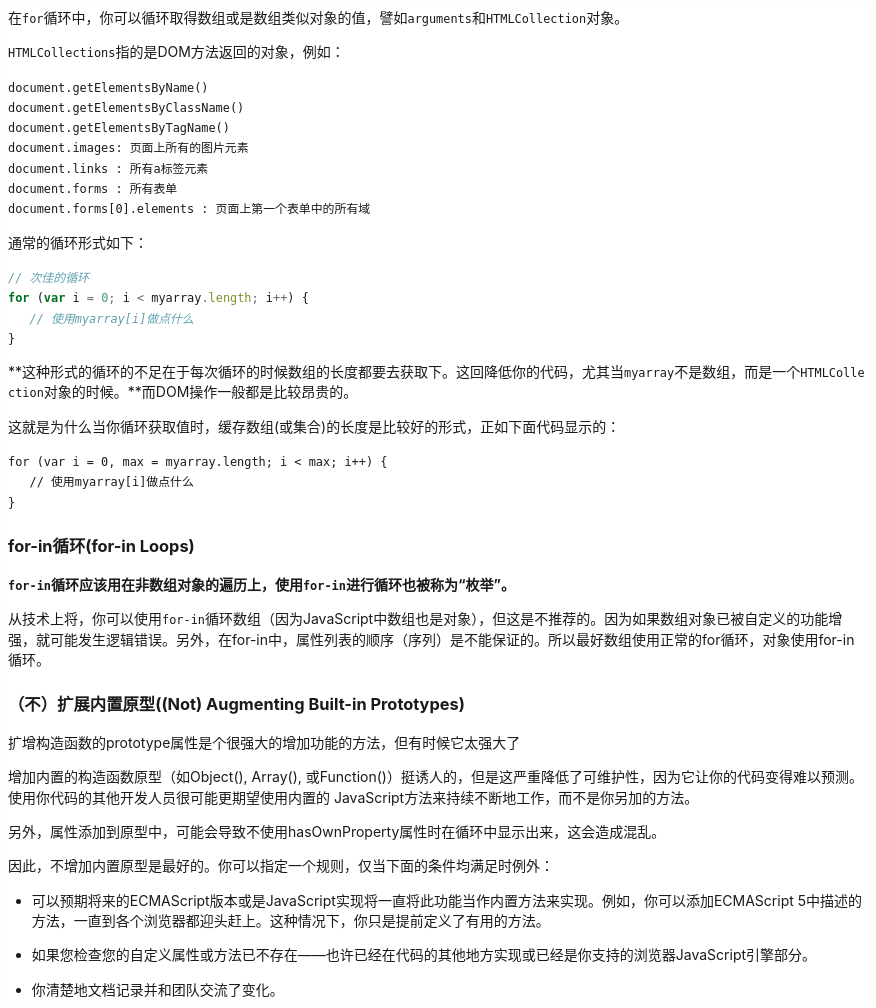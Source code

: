 在`for`循环中，你可以循环取得数组或是数组类似对象的值，譬如`arguments`和`HTMLCollection`对象。

`HTMLCollections`指的是DOM方法返回的对象，例如：

```Js
document.getElementsByName()
document.getElementsByClassName()
document.getElementsByTagName()
document.images: 页面上所有的图片元素
document.links : 所有a标签元素
document.forms : 所有表单
document.forms[0].elements : 页面上第一个表单中的所有域
```

通常的循环形式如下：

```js
// 次佳的循环
for (var i = 0; i < myarray.length; i++) {
   // 使用myarray[i]做点什么
}
```

**这种形式的循环的不足在于每次循环的时候数组的长度都要去获取下。这回降低你的代码，尤其当`myarray`不是数组，而是一个`HTMLCollection`对象的时候。**而DOM操作一般都是比较昂贵的。

这就是为什么当你循环获取值时，缓存数组(或集合)的长度是比较好的形式，正如下面代码显示的：

```Js
for (var i = 0, max = myarray.length; i < max; i++) {
   // 使用myarray[i]做点什么
}
```

### for-in循环(for-in Loops)

**`for-in`循环应该用在非数组对象的遍历上，使用`for-in`进行循环也被称为“枚举”。**

从技术上将，你可以使用`for-in`循环数组（因为JavaScript中数组也是对象），但这是不推荐的。因为如果数组对象已被自定义的功能增强，就可能发生逻辑错误。另外，在for-in中，属性列表的顺序（序列）是不能保证的。所以最好数组使用正常的for循环，对象使用for-in循环。

### （不）扩展内置原型((Not) Augmenting Built-in Prototypes)

扩增构造函数的prototype属性是个很强大的增加功能的方法，但有时候它太强大了

增加内置的构造函数原型（如Object(), Array(), 或Function()）挺诱人的，但是这严重降低了可维护性，因为它让你的代码变得难以预测。使用你代码的其他开发人员很可能更期望使用内置的 JavaScript方法来持续不断地工作，而不是你另加的方法。

另外，属性添加到原型中，可能会导致不使用hasOwnProperty属性时在循环中显示出来，这会造成混乱。

因此，不增加内置原型是最好的。你可以指定一个规则，仅当下面的条件均满足时例外：

- 可以预期将来的ECMAScript版本或是JavaScript实现将一直将此功能当作内置方法来实现。例如，你可以添加ECMAScript 5中描述的方法，一直到各个浏览器都迎头赶上。这种情况下，你只是提前定义了有用的方法。

- 如果您检查您的自定义属性或方法已不存在——也许已经在代码的其他地方实现或已经是你支持的浏览器JavaScript引擎部分。

- 你清楚地文档记录并和团队交流了变化。
